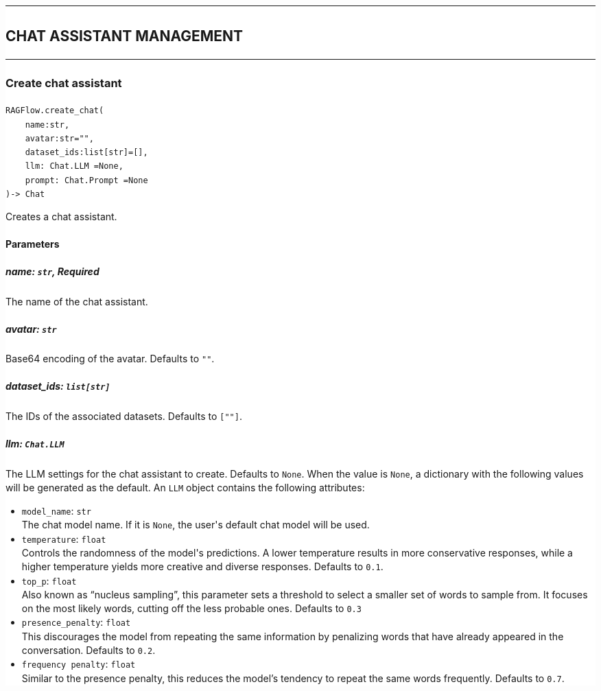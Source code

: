 * * *
## CHAT ASSISTANT MANAGEMENT[​](https://ragflow.io/docs/dev/python_api_reference#chat-assistant-management "Direct link to CHAT ASSISTANT MANAGEMENT")
* * *
### Create chat assistant[​](https://ragflow.io/docs/dev/python_api_reference#create-chat-assistant "Direct link to Create chat assistant")
```
RAGFlow.create_chat(  
    name:str,  
    avatar:str="",  
    dataset_ids:list[str]=[],  
    llm: Chat.LLM =None,  
    prompt: Chat.Prompt =None  
)-> Chat  

```

Creates a chat assistant.
#### Parameters[​](https://ragflow.io/docs/dev/python_api_reference#parameters-16 "Direct link to Parameters")
##### name: `str`, _Required_[​](https://ragflow.io/docs/dev/python_api_reference#name-str-required-1 "Direct link to name-str-required-1")
The name of the chat assistant.
##### avatar: `str`[​](https://ragflow.io/docs/dev/python_api_reference#avatar-str-1 "Direct link to avatar-str-1")
Base64 encoding of the avatar. Defaults to `""`.
##### dataset_ids: `list[str]`[​](https://ragflow.io/docs/dev/python_api_reference#dataset_ids-liststr "Direct link to dataset_ids-liststr")
The IDs of the associated datasets. Defaults to `[""]`.
##### llm: `Chat.LLM`[​](https://ragflow.io/docs/dev/python_api_reference#llm-chatllm "Direct link to llm-chatllm")
The LLM settings for the chat assistant to create. Defaults to `None`. When the value is `None`, a dictionary with the following values will be generated as the default. An `LLM` object contains the following attributes:
  * `model_name`: `str`  
The chat model name. If it is `None`, the user's default chat model will be used.
  * `temperature`: `float`  
Controls the randomness of the model's predictions. A lower temperature results in more conservative responses, while a higher temperature yields more creative and diverse responses. Defaults to `0.1`.
  * `top_p`: `float`  
Also known as “nucleus sampling”, this parameter sets a threshold to select a smaller set of words to sample from. It focuses on the most likely words, cutting off the less probable ones. Defaults to `0.3`
  * `presence_penalty`: `float`  
This discourages the model from repeating the same information by penalizing words that have already appeared in the conversation. Defaults to `0.2`.
  * `frequency penalty`: `float`  
Similar to the presence penalty, this reduces the model’s tendency to repeat the same words frequently. Defaults to `0.7`.
